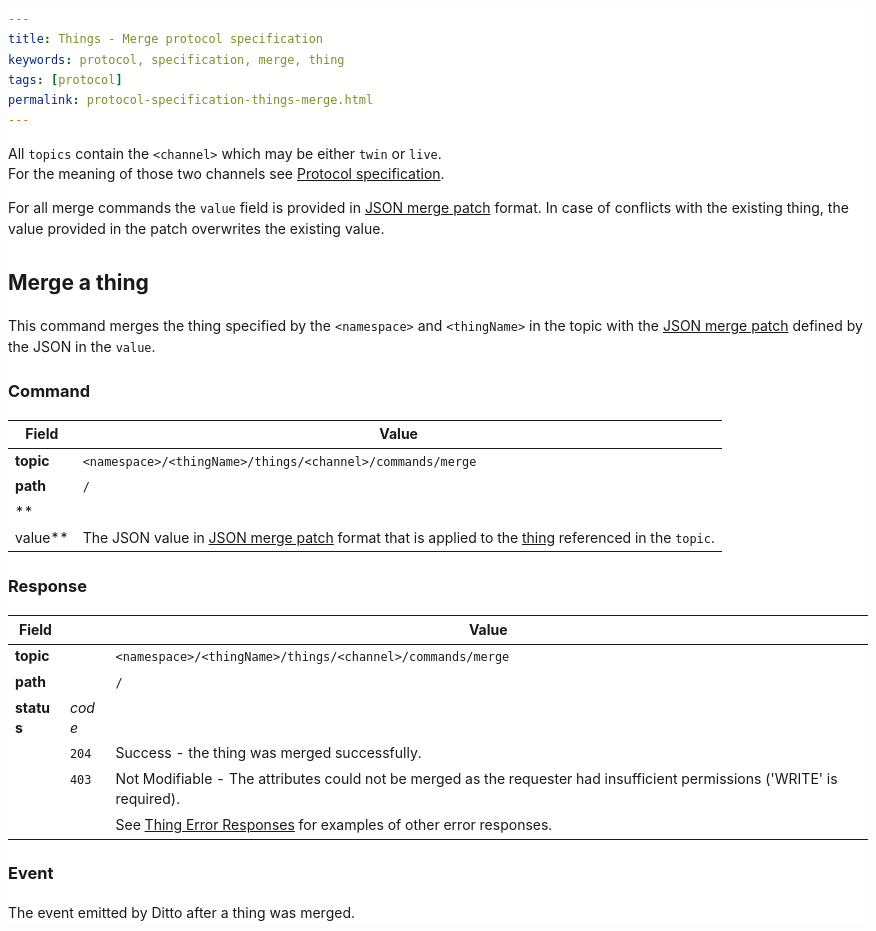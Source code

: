 ```yaml
---
title: Things - Merge protocol specification 
keywords: protocol, specification, merge, thing 
tags: [protocol]
permalink: protocol-specification-things-merge.html
---
```


All `topics` contain the `<channel>` which may be either `twin` or `live`.<br/>
For the meaning of those two channels see [Protocol specification](protocol-specification.html).

For all merge commands the `value` field is provided in [JSON merge patch](https://tools.ietf.org/html/rfc7396)
format. In case of conflicts with the existing thing, the value provided in the patch overwrites the existing value.

## Merge a thing

This command merges the thing specified by the `<namespace>` and `<thingName>` in the topic with
the [JSON merge patch](https://tools.ietf.org/html/rfc7396) defined by the JSON in the `value`.

### Command

| Field     | Value                   |
|-----------|-------------------------|
| **topic** | `<namespace>/<thingName>/things/<channel>/commands/merge`     |
| **path**  | `/`     |
| **
value** | The JSON value in [JSON merge patch](https://tools.ietf.org/html/rfc7396) format that is applied to the [thing](basic-thing.html#thing) referenced in the `topic`. |

### Response

| Field      |        | Value                    |
|------------|--------|--------------------------|
| **topic**  |        | `<namespace>/<thingName>/things/<channel>/commands/merge` |
| **path**   |        | `/`                      |
| **status** | *code* |                          | 
|            | `204`  | Success - the thing was merged successfully.       |
|            | `403`  | Not Modifiable - The attributes could not be merged as the requester had insufficient permissions ('WRITE' is required).  |
|            |        | See [Thing Error Responses](protocol-examples-errorresponses.html) for examples of other error responses. |

### Event

The event emitted by Ditto after a thing was merged.
